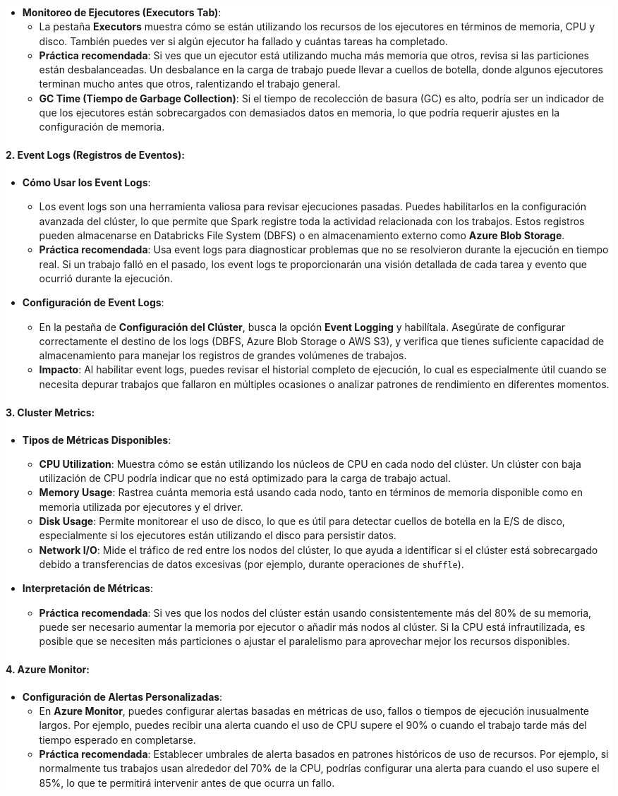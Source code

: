    - **Monitoreo de Ejecutores (Executors Tab)**:
     - La pestaña **Executors** muestra cómo se están utilizando los recursos de los ejecutores en términos de memoria, CPU y disco. También puedes ver si algún ejecutor ha fallado y cuántas tareas ha completado.
     - **Práctica recomendada**: Si ves que un ejecutor está utilizando mucha más memoria que otros, revisa si las particiones están desbalanceadas. Un desbalance en la carga de trabajo puede llevar a cuellos de botella, donde algunos ejecutores terminan mucho antes que otros, ralentizando el trabajo general.
     - **GC Time (Tiempo de Garbage Collection)**: Si el tiempo de recolección de basura (GC) es alto, podría ser un indicador de que los ejecutores están sobrecargados con demasiados datos en memoria, lo que podría requerir ajustes en la configuración de memoria.

#### 2. **Event Logs (Registros de Eventos)**:
   - **Cómo Usar los Event Logs**:
     - Los event logs son una herramienta valiosa para revisar ejecuciones pasadas. Puedes habilitarlos en la configuración avanzada del clúster, lo que permite que Spark registre toda la actividad relacionada con los trabajos. Estos registros pueden almacenarse en Databricks File System (DBFS) o en almacenamiento externo como **Azure Blob Storage**.
     - **Práctica recomendada**: Usa event logs para diagnosticar problemas que no se resolvieron durante la ejecución en tiempo real. Si un trabajo falló en el pasado, los event logs te proporcionarán una visión detallada de cada tarea y evento que ocurrió durante la ejecución.

   - **Configuración de Event Logs**:
     - En la pestaña de **Configuración del Clúster**, busca la opción **Event Logging** y habilítala. Asegúrate de configurar correctamente el destino de los logs (DBFS, Azure Blob Storage o AWS S3), y verifica que tienes suficiente capacidad de almacenamiento para manejar los registros de grandes volúmenes de trabajos.
     - **Impacto**: Al habilitar event logs, puedes revisar el historial completo de ejecución, lo cual es especialmente útil cuando se necesita depurar trabajos que fallaron en múltiples ocasiones o analizar patrones de rendimiento en diferentes momentos.

#### 3. **Cluster Metrics**:
   - **Tipos de Métricas Disponibles**:
     - **CPU Utilization**: Muestra cómo se están utilizando los núcleos de CPU en cada nodo del clúster. Un clúster con baja utilización de CPU podría indicar que no está optimizado para la carga de trabajo actual.
     - **Memory Usage**: Rastrea cuánta memoria está usando cada nodo, tanto en términos de memoria disponible como en memoria utilizada por ejecutores y el driver.
     - **Disk Usage**: Permite monitorear el uso de disco, lo que es útil para detectar cuellos de botella en la E/S de disco, especialmente si los ejecutores están utilizando el disco para persistir datos.
     - **Network I/O**: Mide el tráfico de red entre los nodos del clúster, lo que ayuda a identificar si el clúster está sobrecargado debido a transferencias de datos excesivas (por ejemplo, durante operaciones de `shuffle`).
   
   - **Interpretación de Métricas**:
     - **Práctica recomendada**: Si ves que los nodos del clúster están usando consistentemente más del 80% de su memoria, puede ser necesario aumentar la memoria por ejecutor o añadir más nodos al clúster. Si la CPU está infrautilizada, es posible que se necesiten más particiones o ajustar el paralelismo para aprovechar mejor los recursos disponibles.

#### 4. **Azure Monitor**:
   - **Configuración de Alertas Personalizadas**:
     - En **Azure Monitor**, puedes configurar alertas basadas en métricas de uso, fallos o tiempos de ejecución inusualmente largos. Por ejemplo, puedes recibir una alerta cuando el uso de CPU supere el 90% o cuando el trabajo tarde más del tiempo esperado en completarse.
     - **Práctica recomendada**: Establecer umbrales de alerta basados en patrones históricos de uso de recursos. Por ejemplo, si normalmente tus trabajos usan alrededor del 70% de la CPU, podrías configurar una alerta para cuando el uso supere el 85%, lo que te permitirá intervenir antes de que ocurra un fallo.
